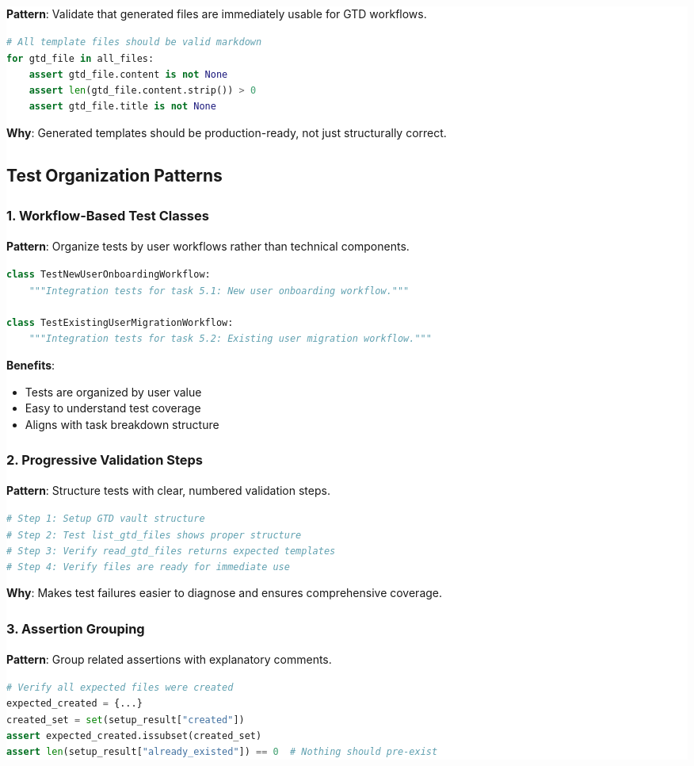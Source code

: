 **Pattern**: Validate that generated files are immediately usable for GTD workflows.

```python
# All template files should be valid markdown
for gtd_file in all_files:
    assert gtd_file.content is not None
    assert len(gtd_file.content.strip()) > 0
    assert gtd_file.title is not None
```

**Why**: Generated templates should be production-ready, not just structurally correct.

## Test Organization Patterns

### 1. Workflow-Based Test Classes

**Pattern**: Organize tests by user workflows rather than technical components.

```python
class TestNewUserOnboardingWorkflow:
    """Integration tests for task 5.1: New user onboarding workflow."""

class TestExistingUserMigrationWorkflow:
    """Integration tests for task 5.2: Existing user migration workflow."""
```

**Benefits**:
- Tests are organized by user value
- Easy to understand test coverage
- Aligns with task breakdown structure

### 2. Progressive Validation Steps

**Pattern**: Structure tests with clear, numbered validation steps.

```python
# Step 1: Setup GTD vault structure
# Step 2: Test list_gtd_files shows proper structure
# Step 3: Verify read_gtd_files returns expected templates
# Step 4: Verify files are ready for immediate use
```

**Why**: Makes test failures easier to diagnose and ensures comprehensive coverage.

### 3. Assertion Grouping

**Pattern**: Group related assertions with explanatory comments.

```python
# Verify all expected files were created
expected_created = {...}
created_set = set(setup_result["created"])
assert expected_created.issubset(created_set)
assert len(setup_result["already_existed"]) == 0  # Nothing should pre-exist
```
